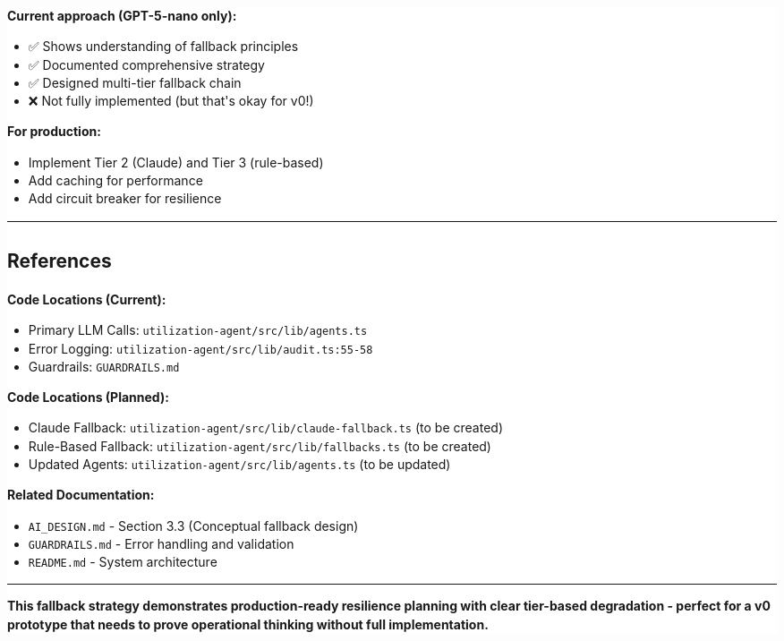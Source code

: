 **Current approach (GPT-5-nano only):**
- ✅ Shows understanding of fallback principles
- ✅ Documented comprehensive strategy
- ✅ Designed multi-tier fallback chain
- ❌ Not fully implemented (but that's okay for v0!)

**For production:**
- Implement Tier 2 (Claude) and Tier 3 (rule-based)
- Add caching for performance
- Add circuit breaker for resilience

---

## References

**Code Locations (Current):**
- Primary LLM Calls: `utilization-agent/src/lib/agents.ts`
- Error Logging: `utilization-agent/src/lib/audit.ts:55-58`
- Guardrails: `GUARDRAILS.md`

**Code Locations (Planned):**
- Claude Fallback: `utilization-agent/src/lib/claude-fallback.ts` (to be created)
- Rule-Based Fallback: `utilization-agent/src/lib/fallbacks.ts` (to be created)
- Updated Agents: `utilization-agent/src/lib/agents.ts` (to be updated)

**Related Documentation:**
- `AI_DESIGN.md` - Section 3.3 (Conceptual fallback design)
- `GUARDRAILS.md` - Error handling and validation
- `README.md` - System architecture

---

**This fallback strategy demonstrates production-ready resilience planning with clear tier-based degradation - perfect for a v0 prototype that needs to prove operational thinking without full implementation.**
